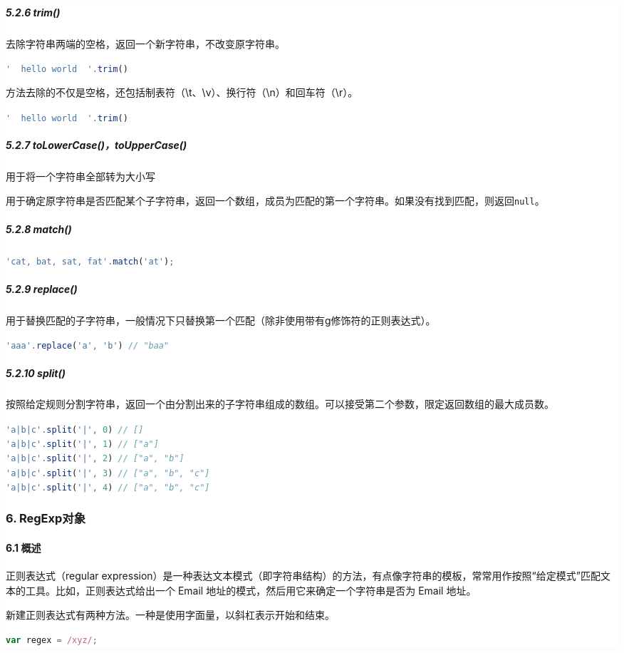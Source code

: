 ##### 5.2.6 trim()

去除字符串两端的空格，返回一个新字符串，不改变原字符串。

```javascript
'  hello world  '.trim()
```

方法去除的不仅是空格，还包括制表符（\t、\v）、换行符（\n）和回车符（\r）。

```javascript
'  hello world  '.trim()
```

##### 5.2.7 toLowerCase()，toUpperCase()

用于将一个字符串全部转为大小写

用于确定原字符串是否匹配某个子字符串，返回一个数组，成员为匹配的第一个字符串。如果没有找到匹配，则返回```null```。

##### 5.2.8 match()

```javascript
'cat, bat, sat, fat'.match('at');
```

##### 5.2.9 replace()

用于替换匹配的子字符串，一般情况下只替换第一个匹配（除非使用带有g修饰符的正则表达式）。

```javascript
'aaa'.replace('a', 'b') // "baa"
```

##### 5.2.10 split()

按照给定规则分割字符串，返回一个由分割出来的子字符串组成的数组。可以接受第二个参数，限定返回数组的最大成员数。

```javascript
'a|b|c'.split('|', 0) // []
'a|b|c'.split('|', 1) // ["a"]
'a|b|c'.split('|', 2) // ["a", "b"]
'a|b|c'.split('|', 3) // ["a", "b", "c"]
'a|b|c'.split('|', 4) // ["a", "b", "c"]
```


### 6. RegExp对象

#### 6.1 概述

正则表达式（regular expression）是一种表达文本模式（即字符串结构）的方法，有点像字符串的模板，常常用作按照“给定模式”匹配文本的工具。比如，正则表达式给出一个 Email 地址的模式，然后用它来确定一个字符串是否为 Email 地址。


新建正则表达式有两种方法。一种是使用字面量，以斜杠表示开始和结束。

```javascript
var regex = /xyz/;
```
